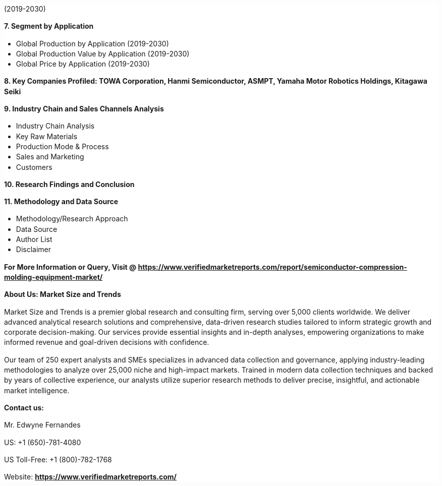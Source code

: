 (2019-2030)</li></ul><p><strong>7. Segment by Application</strong></p><ul><li>Global Production by Application (2019-2030)</li><li>Global Production Value by Application (2019-2030)</li><li>Global Price by Application (2019-2030)</li></ul><p><strong>8. Key Companies Profiled: TOWA Corporation, Hanmi Semiconductor, ASMPT, Yamaha Motor Robotics Holdings, Kitagawa Seiki</strong></p><p><strong>9. Industry Chain and Sales Channels Analysis</strong></p><ul><li>Industry Chain Analysis</li><li>Key Raw Materials</li><li>Production Mode &amp; Process</li><li>Sales and Marketing</li><li>Customers</li></ul><p><strong>10. Research Findings and Conclusion</strong></p><p><strong>11. Methodology and Data Source</strong></p><ul><li>Methodology/Research Approach</li><li>Data Source</li><li>Author List</li><li>Disclaimer</li></ul></p><p><strong>For More Information or Query, Visit @ <a href="https://www.verifiedmarketreports.com/report/semiconductor-compression-molding-equipment-market/">https://www.verifiedmarketreports.com/report/semiconductor-compression-molding-equipment-market/</a></strong></p><p><strong>About Us: Market Size and Trends</strong></p><p>Market Size and Trends is a premier global research and consulting firm, serving over 5,000 clients worldwide. We deliver advanced analytical research solutions and comprehensive, data-driven research studies tailored to inform strategic growth and corporate decision-making. Our services provide essential insights and in-depth analyses, empowering organizations to make informed revenue and goal-driven decisions with confidence.</p><p>Our team of 250 expert analysts and SMEs specializes in advanced data collection and governance, applying industry-leading methodologies to analyze over 25,000 niche and high-impact markets. Trained in modern data collection techniques and backed by years of collective experience, our analysts utilize superior research methods to deliver precise, insightful, and actionable market intelligence.</p><p><strong>Contact us:</strong></p><p>Mr. Edwyne Fernandes</p><p>US: +1 (650)-781-4080</p><p>US Toll-Free: +1 (800)-782-1768</p><p>Website: <strong><a href="https://www.verifiedmarketreports.com/">https://www.verifiedmarketreports.com/</a></strong></p>
